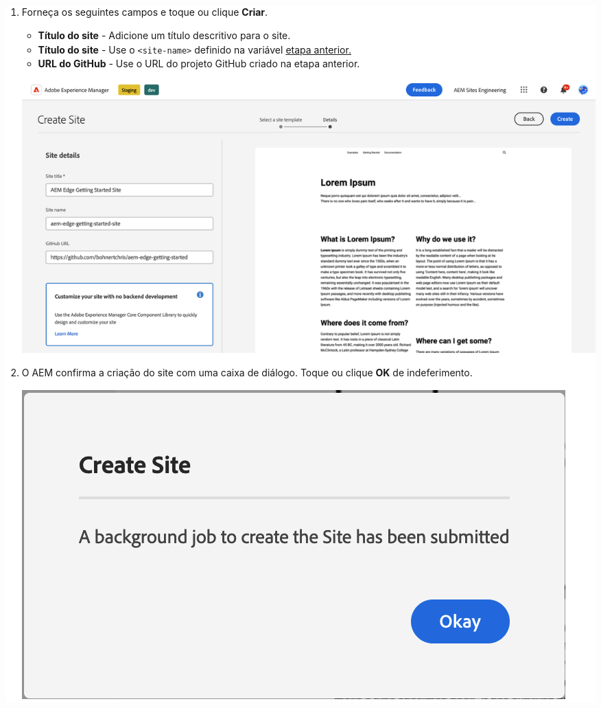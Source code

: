 1. Forneça os seguintes campos e toque ou clique **Criar**.

   * **Título do site** - Adicione um título descritivo para o site.
   * **Título do site** - Use o `<site-name>` definido na variável [etapa anterior.](#create-github-project)
   * **URL do GitHub** - Use o URL do projeto GitHub criado na etapa anterior.

   ![Detalhes do site](assets/edge-dev-getting-started/create-site-details.png)

1. O AEM confirma a criação do site com uma caixa de diálogo. Toque ou clique **OK** de indeferimento.

   ![Confirmação de criação do site](assets/edge-dev-getting-started/site-creation-confirmation.png)
